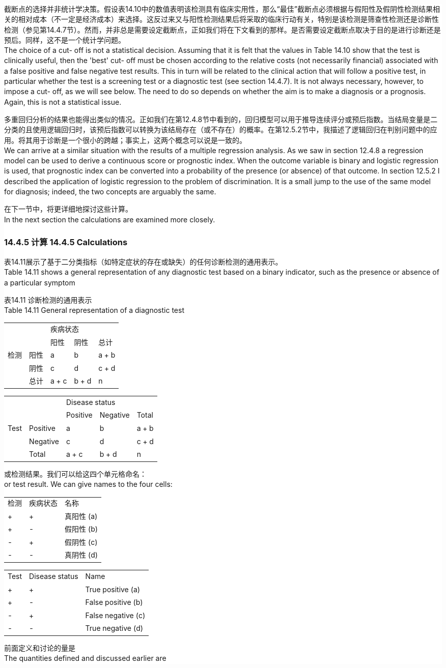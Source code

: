 截断点的选择并非统计学决策。假设表14.10中的数值表明该检测具有临床实用性，那么“最佳”截断点必须根据与假阳性及假阴性检测结果相关的相对成本（不一定是经济成本）来选择。这反过来又与阳性检测结果后将采取的临床行动有关，特别是该检测是筛查性检测还是诊断性检测（参见第14.4.7节）。然而，并非总是需要设定截断点，正如我们将在下文看到的那样。是否需要设定截断点取决于目的是进行诊断还是预后。同样，这不是一个统计学问题。  
The choice of a cut- off is not a statistical decision. Assuming that it is felt that the values in Table 14.10 show that the test is clinically useful, then the 'best' cut- off must be chosen according to the relative costs (not necessarily financial) associated with a false positive and false negative test results. This in turn will be related to the clinical action that will follow a positive test, in particular whether the test is a screening test or a diagnostic test (see section 14.4.7). It is not always necessary, however, to impose a cut- off, as we will see below. The need to do so depends on whether the aim is to make a diagnosis or a prognosis. Again, this is not a statistical issue.  

多重回归分析的结果也能得出类似的情况。正如我们在第12.4.8节中看到的，回归模型可以用于推导连续评分或预后指数。当结局变量是二分类的且使用逻辑回归时，该预后指数可以转换为该结局存在（或不存在）的概率。在第12.5.2节中，我描述了逻辑回归在判别问题中的应用。将其用于诊断是一个很小的跨越；事实上，这两个概念可以说是一致的。  
We can arrive at a similar situation with the results of a multiple regression analysis. As we saw in section 12.4.8 a regression model can be used to derive a continuous score or prognostic index. When the outcome variable is binary and logistic regression is used, that prognostic index can be converted into a probability of the presence (or absence) of that outcome. In section 12.5.2 I described the application of logistic regression to the problem of discrimination. It is a small jump to the use of the same model for diagnosis; indeed, the two concepts are arguably the same.  

在下一节中，将更详细地探讨这些计算。  
In the next section the calculations are examined more closely.  


### 14.4.5 计算  14.4.5 Calculations  

表14.11展示了基于二分类指标（如特定症状的存在或缺失）的任何诊断检测的通用表示。  
Table 14.11 shows a general representation of any diagnostic test based on a binary indicator, such as the presence or absence of a particular symptom  

表14.11 诊断检测的通用表示  
Table 14.11 General representation of a diagnostic test  

<table><tr><td rowspan="2" colspan="2"></td><td colspan="3">疾病状态</td></tr><tr><td>阳性</td><td>阴性</td><td>总计</td></tr><tr><td rowspan="3">检测</td><td>阳性</td><td>a</td><td>b</td><td>a + b</td></tr><tr><td>阴性</td><td>c</td><td>d</td><td>c + d</td></tr><tr><td>总计</td><td>a + c</td><td>b + d</td><td>n</td></tr></table>  
<table><tr><td rowspan="2" colspan="2"></td><td colspan="3">Disease status</td></tr><tr><td>Positive</td><td>Negative</td><td>Total</td></tr><tr><td rowspan="3">Test</td><td>Positive</td><td>a</td><td>b</td><td>a + b</td></tr><tr><td>Negative</td><td>c</td><td>d</td><td>c + d</td></tr><tr><td>Total</td><td>a + c</td><td>b + d</td><td>n</td></tr></table>  

或检测结果。我们可以给这四个单元格命名：  
or test result. We can give names to the four cells:  

<table><tr><td>检测</td><td>疾病状态</td><td>名称</td></tr><tr><td>+</td><td>+</td><td>真阳性 (a)</td></tr><tr><td>+</td><td>-</td><td>假阳性 (b)</td></tr><tr><td>-</td><td>+</td><td>假阴性 (c)</td></tr><tr><td>-</td><td>-</td><td>真阴性 (d)</td></tr></table>  
<table><tr><td>Test</td><td>Disease status</td><td>Name</td></tr><tr><td>+</td><td>+</td><td>True positive (a)</td></tr><tr><td>+</td><td>-</td><td>False positive (b)</td></tr><tr><td>-</td><td>+</td><td>False negative (c)</td></tr><tr><td>-</td><td>-</td><td>True negative (d)</td></tr></table>  

前面定义和讨论的量是  
The quantities defined and discussed earlier are  
